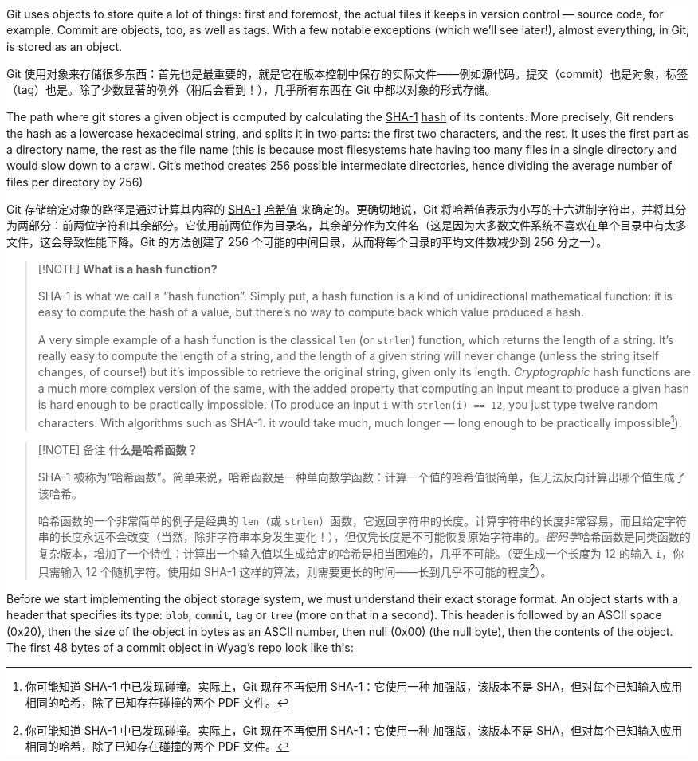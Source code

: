 Git uses objects to store quite a lot of things: first and foremost, the
actual files it keeps in version control — source code, for example.
Commit are objects, too, as well as tags. With a few notable exceptions
(which we’ll see later\!), almost everything, in Git, is stored as an
object.

Git 使用对象来存储很多东西：首先也是最重要的，就是它在版本控制中保存的实际文件——例如源代码。提交（commit）也是对象，标签（tag）也是。除了少数显著的例外（稍后会看到！），几乎所有东西在 Git 中都以对象的形式存储。

The path where git stores a given object is computed by calculating the
[SHA-1](https://en.wikipedia.org/wiki/SHA-1)
[hash](https://en.wikipedia.org/wiki/Cryptographic_hash_function) of its
contents. More precisely, Git renders the hash as a lowercase
hexadecimal string, and splits it in two parts: the first two
characters, and the rest. It uses the first part as a directory name,
the rest as the file name (this is because most filesystems hate having
too many files in a single directory and would slow down to a crawl.
Git’s method creates 256 possible intermediate directories, hence
dividing the average number of files per directory by 256)

Git 存储给定对象的路径是通过计算其内容的 [SHA-1](https://en.wikipedia.org/wiki/SHA-1) [哈希值](https://en.wikipedia.org/wiki/Cryptographic_hash_function) 来确定的。更确切地说，Git 将哈希值表示为小写的十六进制字符串，并将其分为两部分：前两位字符和其余部分。它使用前两位作为目录名，其余部分作为文件名（这是因为大多数文件系统不喜欢在单个目录中有太多文件，这会导致性能下降。Git 的方法创建了 256 个可能的中间目录，从而将每个目录的平均文件数减少到 256 分之一）。

> [!NOTE] **What is a hash function?**
>
> SHA-1 is what we call a “hash function”. Simply put, a hash function is
a kind of unidirectional mathematical function: it is easy to compute
the hash of a value, but there’s no way to compute back which value
produced a hash.
> 
> A very simple example of a hash function is the classical `len` (or
`strlen`) function, which returns the length of a string. It’s really
easy to compute the length of a string, and the length of a given string
will never change (unless the string itself changes, of course\!) but
it’s impossible to retrieve the original string, given only its
length. *Cryptographic* hash functions are a much more complex version
of the same, with the added property that computing an input meant to
produce a given hash is hard enough to be practically impossible. (To
produce an input `i` with `strlen(i) == 12`, you just type twelve random
characters. With algorithms such as SHA-1. it would take much, much
longer — long enough to be practically impossible[^1]).


> [!NOTE] 备注
> **什么是哈希函数？**
>
> SHA-1 被称为“哈希函数”。简单来说，哈希函数是一种单向数学函数：计算一个值的哈希值很简单，但无法反向计算出哪个值生成了该哈希。
>
> 哈希函数的一个非常简单的例子是经典的 `len`（或 `strlen`）函数，它返回字符串的长度。计算字符串的长度非常容易，而且给定字符串的长度永远不会改变（当然，除非字符串本身发生变化！），但仅凭长度是不可能恢复原始字符串的。*密码学*哈希函数是同类函数的复杂版本，增加了一个特性：计算出一个输入值以生成给定的哈希是相当困难的，几乎不可能。（要生成一个长度为 12 的输入 `i`，你只需输入 12 个随机字符。使用如 SHA-1 这样的算法，则需要更长的时间——长到几乎不可能的程度[^1]）。

Before we start implementing the object storage system, we must
understand their exact storage format. An object starts with a header
that specifies its type: `blob`, `commit`, `tag` or `tree` (more on that
in a second). This header is followed by an ASCII space (0x20), then the
size of the object in bytes as an ASCII number, then null (0x00) (the
null byte), then the contents of the object. The first 48 bytes of a
commit object in Wyag’s repo look like this:


[^1]: 你可能知道 [SHA-1 中已发现碰撞](https://shattered.io/)。实际上，Git 现在不再使用 SHA-1：它使用一种 [加强版](https://github.com/git/git/blob/26e47e261e969491ad4e3b6c298450c061749c9e/Documentation/technical/hash-function-transition.txt#L34-L36)，该版本不是 SHA，但对每个已知输入应用相同的哈希，除了已知存在碰撞的两个 PDF 文件。